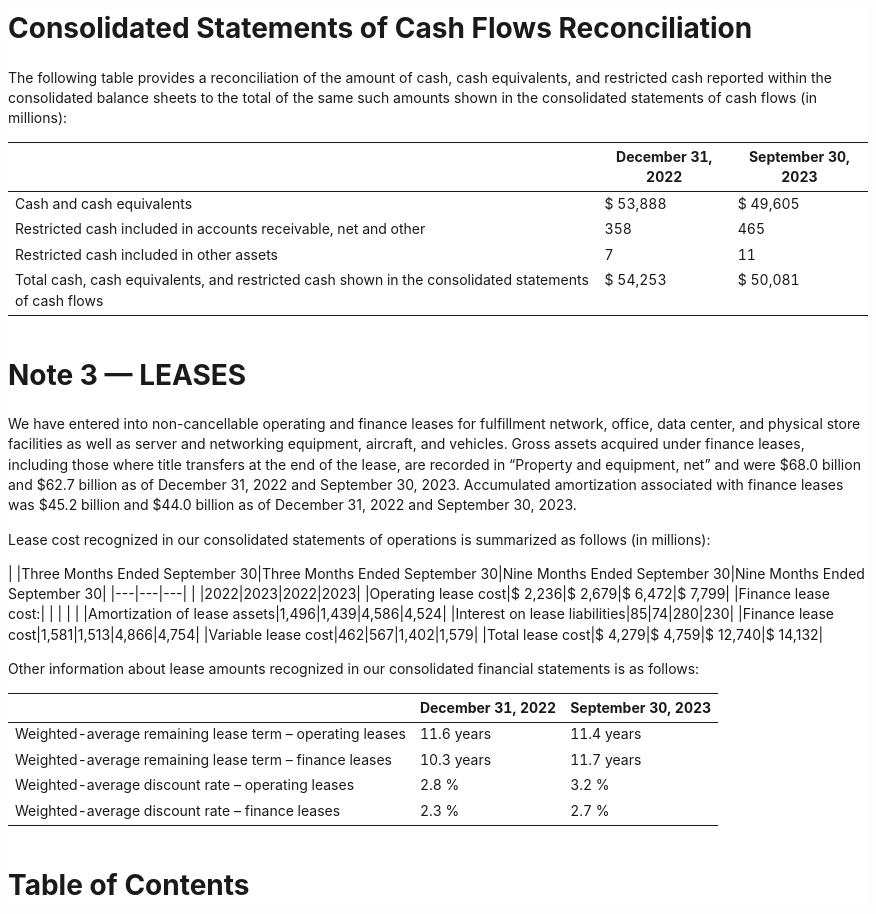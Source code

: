 # Consolidated Statements of Cash Flows Reconciliation

The following table provides a reconciliation of the amount of cash, cash equivalents, and restricted cash reported within the consolidated balance sheets to the total of the same such amounts shown in the consolidated statements of cash flows (in millions):

| |December 31, 2022|September 30, 2023|
|---|---|---|
|Cash and cash equivalents|$ 53,888|$ 49,605|
|Restricted cash included in accounts receivable, net and other|358|465|
|Restricted cash included in other assets|7|11|
|Total cash, cash equivalents, and restricted cash shown in the consolidated statements of cash flows|$ 54,253|$ 50,081|

# Note 3 — LEASES

We have entered into non-cancellable operating and finance leases for fulfillment network, office, data center, and physical store facilities as well as server and networking equipment, aircraft, and vehicles. Gross assets acquired under finance leases, including those where title transfers at the end of the lease, are recorded in “Property and equipment, net” and were $68.0 billion and $62.7 billion as of December 31, 2022 and September 30, 2023. Accumulated amortization associated with finance leases was $45.2 billion and $44.0 billion as of December 31, 2022 and September 30, 2023.

Lease cost recognized in our consolidated statements of operations is summarized as follows (in millions):

| |Three Months Ended September 30|Three Months Ended September 30|Nine Months Ended September 30|Nine Months Ended September 30|
|---|---|---|
| |2022|2023|2022|2023|
|Operating lease cost|$ 2,236|$ 2,679|$ 6,472|$ 7,799|
|Finance lease cost:| | | | |
|Amortization of lease assets|1,496|1,439|4,586|4,524|
|Interest on lease liabilities|85|74|280|230|
|Finance lease cost|1,581|1,513|4,866|4,754|
|Variable lease cost|462|567|1,402|1,579|
|Total lease cost|$ 4,279|$ 4,759|$ 12,740|$ 14,132|

Other information about lease amounts recognized in our consolidated financial statements is as follows:

| |December 31, 2022|September 30, 2023|
|---|---|---|
|Weighted-average remaining lease term – operating leases|11.6 years|11.4 years|
|Weighted-average remaining lease term – finance leases|10.3 years|11.7 years|
|Weighted-average discount rate – operating leases|2.8 %|3.2 %|
|Weighted-average discount rate – finance leases|2.3 %|2.7 %|
# Table of Contents
